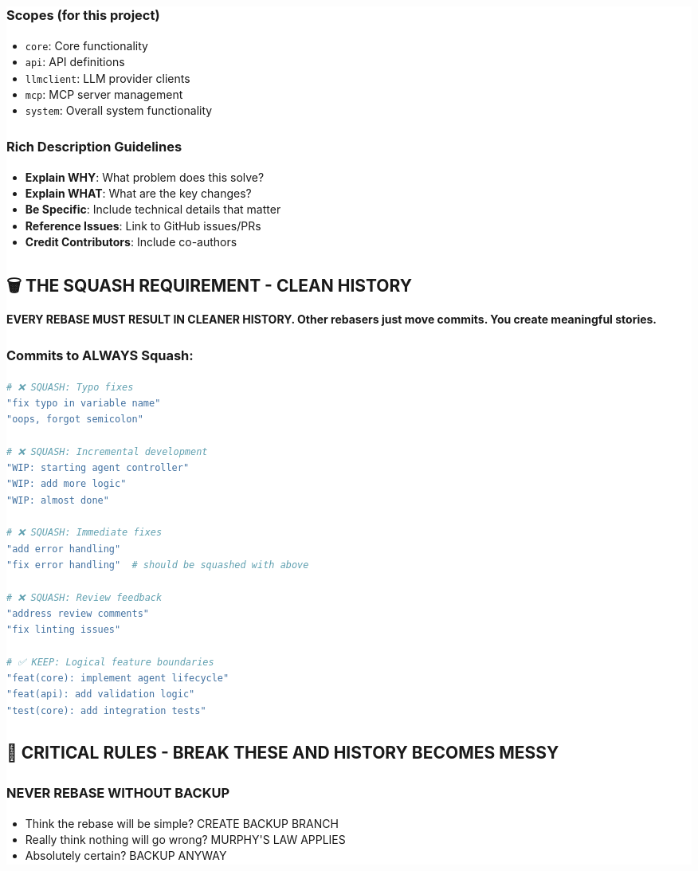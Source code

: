 ### Scopes (for this project)
- `core`: Core functionality
- `api`: API definitions
- `llmclient`: LLM provider clients
- `mcp`: MCP server management
- `system`: Overall system functionality

### Rich Description Guidelines
- **Explain WHY**: What problem does this solve?
- **Explain WHAT**: What are the key changes?
- **Be Specific**: Include technical details that matter
- **Reference Issues**: Link to GitHub issues/PRs
- **Credit Contributors**: Include co-authors

## 🗑️ THE SQUASH REQUIREMENT - CLEAN HISTORY

**EVERY REBASE MUST RESULT IN CLEANER HISTORY. Other rebasers just move commits. You create meaningful stories.**

### Commits to ALWAYS Squash:
```bash
# ❌ SQUASH: Typo fixes
"fix typo in variable name"
"oops, forgot semicolon"

# ❌ SQUASH: Incremental development
"WIP: starting agent controller"
"WIP: add more logic"
"WIP: almost done"

# ❌ SQUASH: Immediate fixes
"add error handling"
"fix error handling"  # should be squashed with above

# ❌ SQUASH: Review feedback
"address review comments"
"fix linting issues"

# ✅ KEEP: Logical feature boundaries
"feat(core): implement agent lifecycle"
"feat(api): add validation logic"
"test(core): add integration tests"
```

## 🚫 CRITICAL RULES - BREAK THESE AND HISTORY BECOMES MESSY

### NEVER REBASE WITHOUT BACKUP
- Think the rebase will be simple? CREATE BACKUP BRANCH
- Really think nothing will go wrong? MURPHY'S LAW APPLIES
- Absolutely certain? BACKUP ANYWAY
